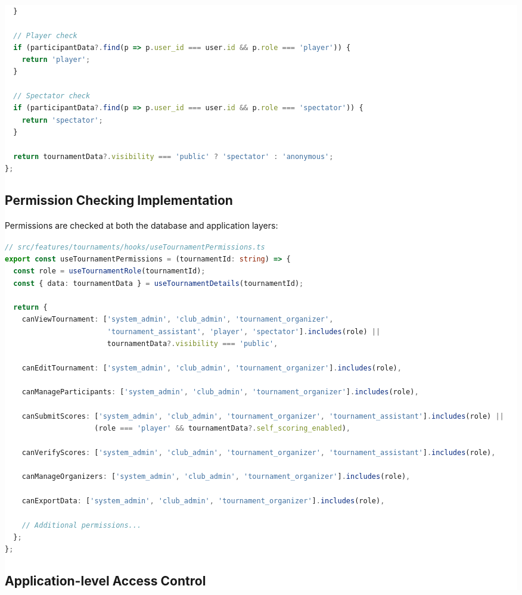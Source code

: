 ```typescript
  }
  
  // Player check
  if (participantData?.find(p => p.user_id === user.id && p.role === 'player')) {
    return 'player';
  }
  
  // Spectator check
  if (participantData?.find(p => p.user_id === user.id && p.role === 'spectator')) {
    return 'spectator';
  }
  
  return tournamentData?.visibility === 'public' ? 'spectator' : 'anonymous';
};
```

## Permission Checking Implementation

Permissions are checked at both the database and application layers:

```typescript
// src/features/tournaments/hooks/useTournamentPermissions.ts
export const useTournamentPermissions = (tournamentId: string) => {
  const role = useTournamentRole(tournamentId);
  const { data: tournamentData } = useTournamentDetails(tournamentId);
  
  return {
    canViewTournament: ['system_admin', 'club_admin', 'tournament_organizer', 
                        'tournament_assistant', 'player', 'spectator'].includes(role) ||
                        tournamentData?.visibility === 'public',
    
    canEditTournament: ['system_admin', 'club_admin', 'tournament_organizer'].includes(role),
    
    canManageParticipants: ['system_admin', 'club_admin', 'tournament_organizer'].includes(role),
    
    canSubmitScores: ['system_admin', 'club_admin', 'tournament_organizer', 'tournament_assistant'].includes(role) ||
                     (role === 'player' && tournamentData?.self_scoring_enabled),
    
    canVerifyScores: ['system_admin', 'club_admin', 'tournament_organizer', 'tournament_assistant'].includes(role),
    
    canManageOrganizers: ['system_admin', 'club_admin', 'tournament_organizer'].includes(role),
    
    canExportData: ['system_admin', 'club_admin', 'tournament_organizer'].includes(role),
    
    // Additional permissions...
  };
};
```

## Application-level Access Control
